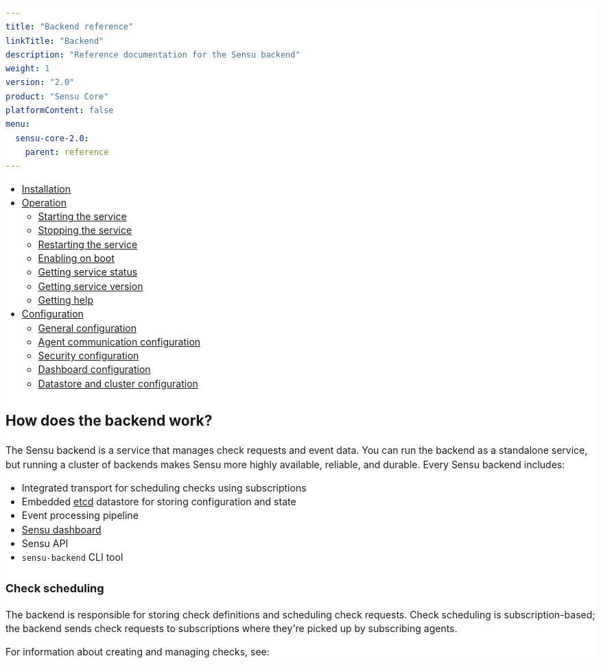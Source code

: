 ```yaml
---
title: "Backend reference"
linkTitle: "Backend"
description: "Reference documentation for the Sensu backend"
weight: 1
version: "2.0"
product: "Sensu Core"
platformContent: false 
menu:
  sensu-core-2.0:
    parent: reference
---
```


- [Installation][1]
- [Operation](#operation)
  - [Starting the service](#starting-the-service)
  - [Stopping the service](#stopping-the-service)
  - [Restarting the service](#restarting-the-service)
  - [Enabling on boot](#enabling-on-boot)
  - [Getting service status](#getting-service-status)
  - [Getting service version](#getting-service-version)
  - [Getting help](#getting-help)
- [Configuration](#configuration)
  - [General configuration](#general-configuration-flags)
  - [Agent communication configuration](#agent-communication-configuration-flags)
  - [Security configuration](#security-configuration-flags)
  - [Dashboard configuration](#dashboard-configuration-flags)
  - [Datastore and cluster configuration](#datastore-and-cluster-configuration-flags)

## How does the backend work?

The Sensu backend is a service that manages check requests and event data.
You can run the backend as a standalone service, but running a cluster of backends makes Sensu more highly available, reliable, and durable.
Every Sensu backend includes:

- Integrated transport for scheduling checks using subscriptions
- Embedded [etcd][2] datastore for storing configuration and state
- Event processing pipeline
- [Sensu dashboard][6]
- Sensu API
- `sensu-backend` CLI tool

### Check scheduling

The backend is responsible for storing check definitions and scheduling check requests.
Check scheduling is subscription-based; the backend sends check requests to subscriptions where they're picked up by subscribing agents.

For information about creating and managing checks, see:


[1]: ../../getting-started/installation-and-configuration#install-the-sensu-backend
[2]: https://github.com/etcd-io/etcd/blob/master/Documentation/docs.md
[3]: ../../guides/monitor-server-resources/
[4]: ../../guides/extract-metrics-with-checks/
[5]: ../../reference/checks
[6]: ../../dashboard/overview
[7]: ../../guides/send-slack-alerts
[8]: ../../guides/reduce-alert-fatigue
[9]: ../../reference/filters
[10]: ../../reference/mutators
[11]: ../../reference/handlers
[12]: #datastore-and-cluster-configuration-flags
[13]: ../../guides/clustering
[14]: https://github.com/sensu/sensu-go/blob/master/packaging/files/backend.yml.example
[15]: #general-configuration-flags